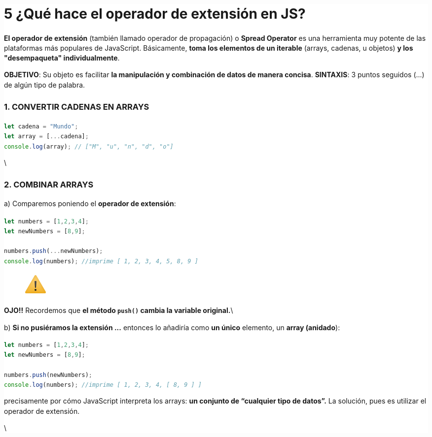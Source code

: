 # 5 ¿Qué hace el operador de extensión en JS?

**El operador de extensión** (también llamado operador de propagación) o **Spread Operator** es una herramienta muy potente de las plataformas más populares de JavaScript. Básicamente, **toma los elementos de un iterable** (arrays, cadenas, u objetos) **y los "desempaqueta" individualmente**.

**OBJETIVO**: Su objeto es facilitar **la manipulación y combinación de datos de manera concisa**. **SINTAXIS**: 3 puntos seguidos (...) de algún tipo de palabra.

### 1. CONVERTIR CADENAS EN ARRAYS

```javascript
let cadena = "Mundo";
let array = [...cadena];
console.log(array); // ["M", "u", "n", "d", "o"]
```

\


### 2. COMBINAR ARRAYS

a) Comparemos poniendo el **operador de extensión**:

```javascript
let numbers = [1,2,3,4];
let newNumbers = [8,9];

numbers.push(...newNumbers);
console.log(numbers); //imprime [ 1, 2, 3, 4, 5, 8, 9 ]
```



<div align="left"><figure><img src=".gitbook/assets/iconoPrecauc (6).png" alt=""><figcaption></figcaption></figure></div>

**OJO!!** Recordemos que **el método `push()` cambia la variable original.**\


b) **Si no pusiéramos la extensión ...** entonces lo añadiría como **un único** elemento, un **array (anidado**):

```javascript
let numbers = [1,2,3,4];
let newNumbers = [8,9];

numbers.push(newNumbers);
console.log(numbers); //imprime [ 1, 2, 3, 4, [ 8, 9 ] ]
```

precisamente por cómo JavaScript interpreta los arrays: **un conjunto de “cualquier tipo de datos”.** La solución, pues es utilizar el operador de extensión.

\
